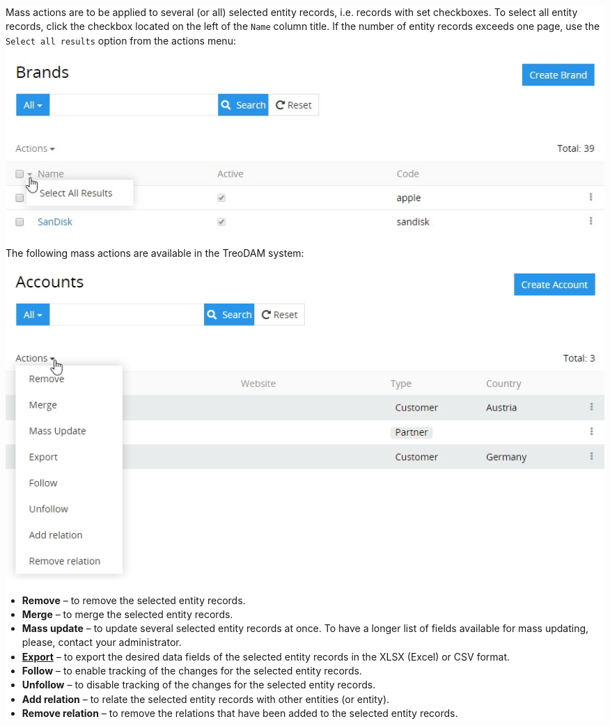 Mass actions are to be applied to several (or all) selected entity records, i.e. records with set checkboxes. To select all entity records, click the checkbox located on the left of the `Name` column title. If the number of entity records exceeds one page, use the `Select all results` option from the actions menu:

![Select all option](../../_assets/views-and-panels/select-all-option.jpg)

The following mass actions are available in the TreoDAM system: 

![Mass Actions](../../_assets/views-and-panels/mass-actions.jpg)

- **Remove** – to remove the selected entity records.
- **Merge** – to merge the selected entity records.
- **Mass update** – to update several selected entity records at once. To have a longer list of fields available for mass updating, please, contact your administrator.
- **[Export](./export-dam.md)** – to export the desired data fields of the selected entity records in the XLSX (Excel) or CSV format.
- **Follow** – to enable tracking of the changes for the selected entity records. 
- **Unfollow** – to disable tracking of the changes for the selected entity records.
- **Add relation** – to relate the selected entity records with other entities (or entity).
- **Remove relation** – to remove the relations that have been added to the selected entity records.
